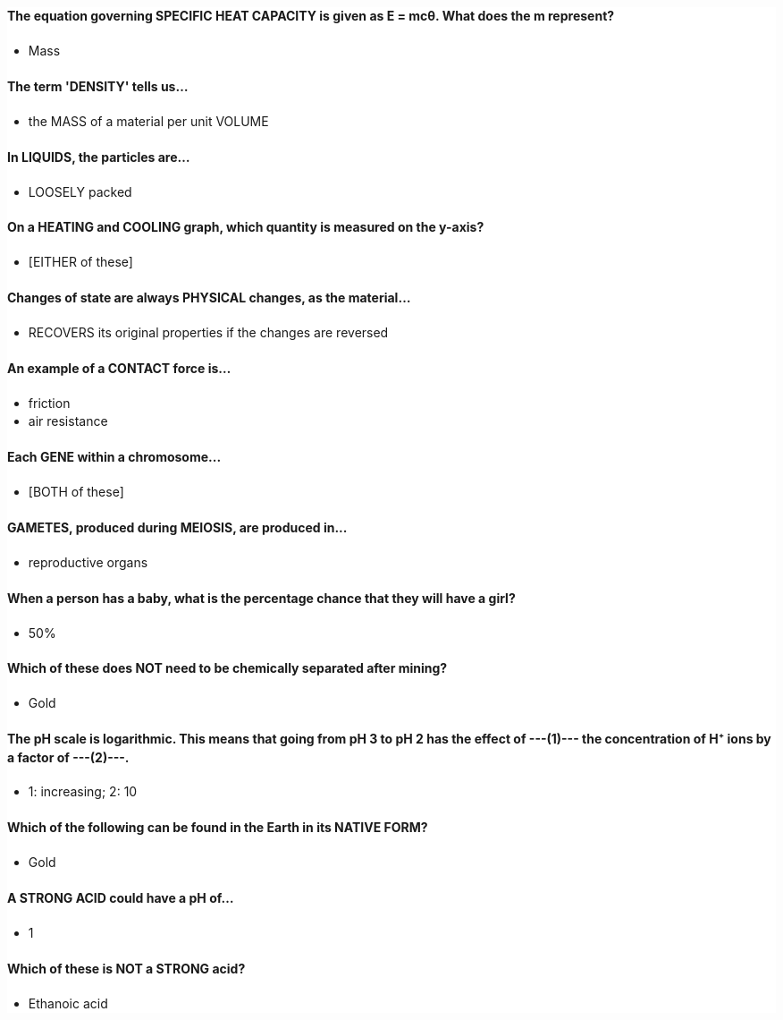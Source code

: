 #### The equation governing SPECIFIC HEAT CAPACITY is given as E = mcθ\. What does the m represent?
* Mass

#### The term 'DENSITY' tells us…
* the MASS of a material per unit VOLUME

#### In LIQUIDS, the particles are…
* LOOSELY packed

#### On a HEATING and COOLING graph, which quantity is measured on the y\-axis?
* \[EITHER of these\]

#### Changes of state are always PHYSICAL changes, as the material…
* RECOVERS its original properties if the changes are reversed

#### An example of a CONTACT force is…
* friction
* air resistance

#### Each GENE within a chromosome\.\.\.
* \[BOTH of these\]

#### GAMETES, produced during MEIOSIS, are produced in\.\.\.
* reproductive organs

#### When a person has a baby, what is the percentage chance that they will have a girl?
* 50%

#### Which of these does NOT need to be chemically separated after mining?
* Gold

#### The pH scale is logarithmic\. This means that going from pH 3 to pH 2 has the effect of \-\-\-\(1\)\-\-\- the concentration of H⁺ ions by a factor of \-\-\-\(2\)\-\-\-\.
* 1: increasing; 2: 10

#### Which of the following can be found in the Earth in its NATIVE FORM?
* Gold

#### A STRONG ACID could have a pH of…
* 1

#### Which of these is NOT a STRONG acid?
* Ethanoic acid
